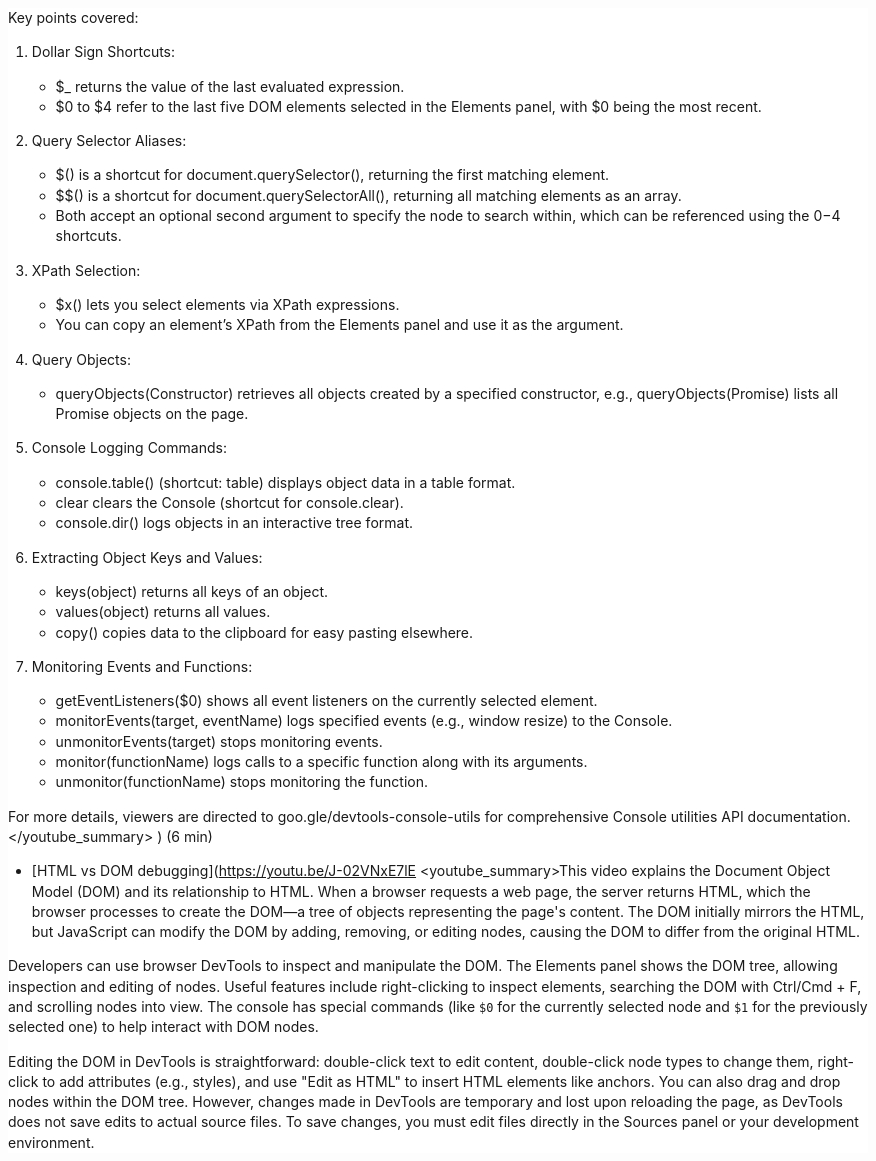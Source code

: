 Key points covered:

1. Dollar Sign Shortcuts:
   - $_ returns the value of the last evaluated expression.
   - $0 to $4 refer to the last five DOM elements selected in the Elements panel, with $0 being the most recent.
   
2. Query Selector Aliases:
   - $() is a shortcut for document.querySelector(), returning the first matching element.
   - $$() is a shortcut for document.querySelectorAll(), returning all matching elements as an array.
   - Both accept an optional second argument to specify the node to search within, which can be referenced using the $0-$4 shortcuts.

3. XPath Selection:
   - $x() lets you select elements via XPath expressions.
   - You can copy an element’s XPath from the Elements panel and use it as the argument.

4. Query Objects:
   - queryObjects(Constructor) retrieves all objects created by a specified constructor, e.g., queryObjects(Promise) lists all Promise objects on the page.

5. Console Logging Commands:
   - console.table() (shortcut: table) displays object data in a table format.
   - clear clears the Console (shortcut for console.clear).
   - console.dir() logs objects in an interactive tree format.

6. Extracting Object Keys and Values:
   - keys(object) returns all keys of an object.
   - values(object) returns all values.
   - copy() copies data to the clipboard for easy pasting elsewhere.

7. Monitoring Events and Functions:
   - getEventListeners($0) shows all event listeners on the currently selected element.
   - monitorEvents(target, eventName) logs specified events (e.g., window resize) to the Console.
   - unmonitorEvents(target) stops monitoring events.
   - monitor(functionName) logs calls to a specific function along with its arguments.
   - unmonitor(functionName) stops monitoring the function.

For more details, viewers are directed to goo.gle/devtools-console-utils for comprehensive Console utilities API documentation.</youtube_summary>
) (6 min)
- [HTML vs DOM debugging](https://youtu.be/J-02VNxE7lE
<youtube_summary>This video explains the Document Object Model (DOM) and its relationship to HTML. When a browser requests a web page, the server returns HTML, which the browser processes to create the DOM—a tree of objects representing the page's content. The DOM initially mirrors the HTML, but JavaScript can modify the DOM by adding, removing, or editing nodes, causing the DOM to differ from the original HTML. 

Developers can use browser DevTools to inspect and manipulate the DOM. The Elements panel shows the DOM tree, allowing inspection and editing of nodes. Useful features include right-clicking to inspect elements, searching the DOM with Ctrl/Cmd + F, and scrolling nodes into view. The console has special commands (like `$0` for the currently selected node and `$1` for the previously selected one) to help interact with DOM nodes.

Editing the DOM in DevTools is straightforward: double-click text to edit content, double-click node types to change them, right-click to add attributes (e.g., styles), and use "Edit as HTML" to insert HTML elements like anchors. You can also drag and drop nodes within the DOM tree. However, changes made in DevTools are temporary and lost upon reloading the page, as DevTools does not save edits to actual source files. To save changes, you must edit files directly in the Sources panel or your development environment.
